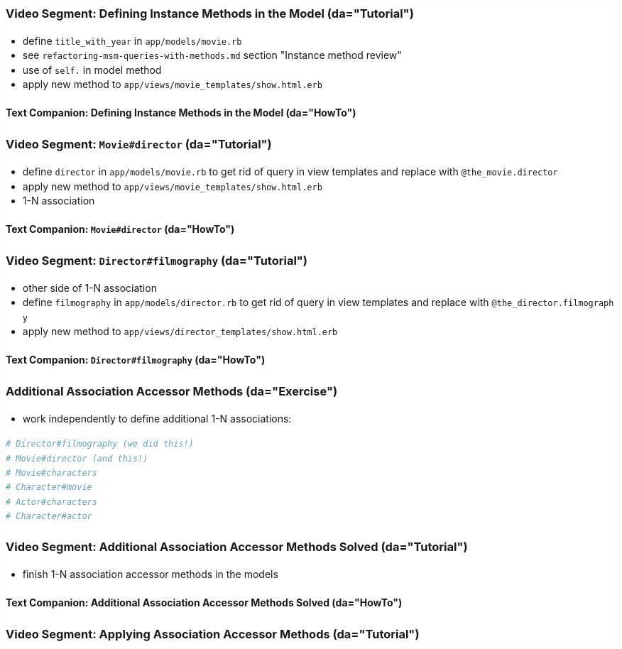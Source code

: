 ### Video Segment: Defining Instance Methods in the Model (da="Tutorial")

  - define `title_with_year` in `app/models/movie.rb`
  - see `refactoring-msm-queries-with-methods.md` section "Instance method review"
  - use of `self.` in model method
  - apply new method to `app/views/movie_templates/show.html.erb`

#### Text Companion: Defining Instance Methods in the Model (da="HowTo")

### Video Segment: `Movie#director` (da="Tutorial")

  - define `director` in `app/models/movie.rb` to get rid of query in view templates and replace with `@the_movie.director`
  - apply new method to `app/views/movie_templates/show.html.erb`
  - 1-N association

#### Text Companion: `Movie#director` (da="HowTo")

### Video Segment: `Director#filmography` (da="Tutorial")

  - other side of 1-N association
  - define `filmography` in `app/models/director.rb` to get rid of query in view templates and replace with `@the_director.filmography`
  - apply new method to `app/views/director_templates/show.html.erb`

#### Text Companion: `Director#filmography` (da="HowTo")

### Additional Association Accessor Methods (da="Exercise")

  - work independently to define additional 1-N associations:

  ```ruby
  # Director#filmography (we did this!)
  # Movie#director (and this!)
  # Movie#characters
  # Character#movie
  # Actor#characters
  # Character#actor
  ```

### Video Segment: Additional Association Accessor Methods Solved (da="Tutorial")

  - finish 1-N association accessor methods in the models

#### Text Companion: Additional Association Accessor Methods Solved (da="HowTo")

### Video Segment: Applying Association Accessor Methods (da="Tutorial")

